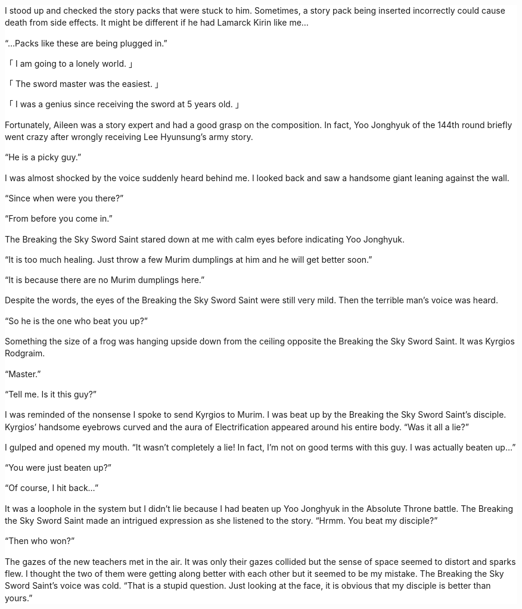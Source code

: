 I stood up and checked the story packs that were stuck to him. Sometimes, a story pack being inserted incorrectly could cause death from side effects. It might be different if he had Lamarck Kirin like me…

“…Packs like these are being plugged in.”

「 I am going to a lonely world. 」

「 The sword master was the easiest. 」

「 I was a genius since receiving the sword at 5 years old. 」

Fortunately, Aileen was a story expert and had a good grasp on the composition. In fact, Yoo Jonghyuk of the 144th round briefly went crazy after wrongly receiving Lee Hyunsung’s army story.

“He is a picky guy.”

I was almost shocked by the voice suddenly heard behind me. I looked back and saw a handsome giant leaning against the wall.

“Since when were you there?”

“From before you come in.”

The Breaking the Sky Sword Saint stared down at me with calm eyes before indicating Yoo Jonghyuk.

“It is too much healing. Just throw a few Murim dumplings at him and he will get better soon.”

“It is because there are no Murim dumplings here.”

Despite the words, the eyes of the Breaking the Sky Sword Saint were still very mild. Then the terrible man’s voice was heard.

“So he is the one who beat you up?”

Something the size of a frog was hanging upside down from the ceiling opposite the Breaking the Sky Sword Saint. It was Kyrgios Rodgraim.

“Master.”

“Tell me. Is it this guy?”

I was reminded of the nonsense I spoke to send Kyrgios to Murim. I was beat up by the Breaking the Sky Sword Saint’s disciple. Kyrgios’ handsome eyebrows curved and the aura of Electrification appeared around his entire body. “Was it all a lie?”

I gulped and opened my mouth. “It wasn’t completely a lie! In fact, I’m not on good terms with this guy. I was actually beaten up…”

“You were just beaten up?”

“Of course, I hit back…”

It was a loophole in the system but I didn’t lie because I had beaten up Yoo Jonghyuk in the Absolute Throne battle. The Breaking the Sky Sword Saint made an intrigued expression as she listened to the story. “Hrmm. You beat my disciple?”

“Then who won?”

The gazes of the new teachers met in the air. It was only their gazes collided but the sense of space seemed to distort and sparks flew. I thought the two of them were getting along better with each other but it seemed to be my mistake. The Breaking the Sky Sword Saint’s voice was cold. “That is a stupid question. Just looking at the face, it is obvious that my disciple is better than yours.”
